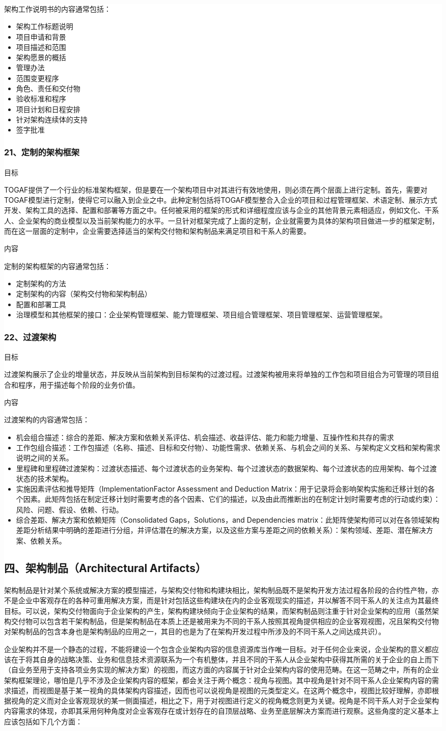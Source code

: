 架构工作说明书的内容通常包括：

* 架构工作标题说明
* 项目申请和背景
* 项目描述和范围
* 架构愿景的概括
* 管理办法
* 范围变更程序
* 角色、责任和交付物
* 验收标准和程序
* 项目计划和日程安排
* 针对架构连续体的支持
* 签字批准

### 21、定制的架构框架

目标

TOGAF提供了一个行业的标准架构框架，但是要在一个架构项目中对其进行有效地使用，则必须在两个层面上进行定制。首先，需要对TOGAF模型进行定制，使得它可以融入到企业之中。此种定制包括将TOGAF模型整合入企业的项目和过程管理框架、术语定制、展示方式开发、架构工具的选择、配置和部署等方面之中。任何被采用的框架的形式和详细程度应该与企业的其他背景元素相适应，例如文化、干系人、企业架构的商业模型以及当前架构能力的水平。一旦针对框架完成了上面的定制，企业就需要为具体的架构项目做进一步的框架定制，而在这一层面的定制中，企业需要选择适当的架构交付物和架构制品来满足项目和干系人的需要。

内容

定制的架构框架的内容通常包括：

* 定制架构的方法
* 定制架构的内容（架构交付物和架构制品）
* 配置和部署工具
* 治理模型和其他框架的接口：企业架构管理框架、能力管理框架、项目组合管理框架、项目管理框架、运营管理框架。

### 22、过渡架构

目标

过渡架构展示了企业的增量状态，并反映从当前架构到目标架构的过渡过程。过渡架构被用来将单独的工作包和项目组合为可管理的项目组合和程序，用于描述每个阶段的业务价值。

内容

过渡架构的内容通常包括：

* 机会组合描述：综合的差距、解决方案和依赖关系评估、机会描述、收益评估、能力和能力增量、互操作性和共存的需求
* 工作包组合描述：工作包描述（名称、描述、目标和交付物）、功能性需求、依赖关系、与机会之间的关系、与架构定义文档和架构需求说明之间的关系。
* 里程碑和里程碑过渡架构：过渡状态描述、每个过渡状态的业务架构、每个过渡状态的数据架构、每个过渡状态的应用架构、每个过渡状态的技术架构。
* 实施因素评估和推导矩阵（ImplementationFactor Assessment and Deduction Matrix：用于记录将会影响架构实施和迁移计划的各个因素。此矩阵包括在制定迁移计划时需要考虑的各个因素、它们的描述，以及由此而推断出的在制定计划时需要考虑的行动或约束）：风险、问题、假设、依赖、行动。
* 综合差距、解决方案和依赖矩阵（Consolidated Gaps，Solutions，and Dependencies matrix：此矩阵使架构师可以对在各领域架构差距分析结果中明确的差距进行分组，并评估潜在的解决方案，以及这些方案与差距之间的依赖关系）：架构领域、差距、潜在解决方案、依赖关系。

## 四、架构制品（Architectural Artifacts）

架构制品是针对某个系统或解决方案的模型描述，与架构交付物和构建块相比，架构制品既不是架构开发方法过程各阶段的合约性产物，亦不是企业中客观存在的各种可重用解决方案，而是针对包括这些构建块在内的企业客观现实的描述，并以解答不同干系人的关注点为其最终目标。可以说，架构交付物面向于企业架构的产生，架构构建块倾向于企业架构的结果，而架构制品则注重于针对企业架构的应用（虽然架构交付物可以包含若干架构制品，但是架构制品在本质上还是被用来为不同的干系人按照其视角提供相应的企业客观视图，况且架构交付物对架构制品的包含本身也是架构制品的应用之一，其目的也是为了在架构开发过程中所涉及的不同干系人之间达成共识）。

企业架构并不是一个静态的过程，不能将建设一个包含企业架构内容的信息资源库当作唯一目标。对于任何企业来说，企业架构的意义都应该在于将其自身的战略决策、业务和信息技术资源联系为一个有机整体，并且不同的干系人从企业架构中获得其所需的关于企业的自上而下（自业务至用于支持各项业务实现的解决方案）的视图，而这方面的内容属于针对企业架构内容的使用范畴。在这一范畴之中，所有的企业架构框架理论，哪怕是几乎不涉及企业架构内容的框架，都会关注于两个概念：视角与视图。其中视角是针对不同干系人企业架构内容的需求描述，而视图是基于某一视角的具体架构内容描述，因而也可以说视角是视图的元类型定义。在这两个概念中，视图比较好理解，亦即根据视角的定义而对企业客观现状的某一侧面描述，相比之下，用于对视图进行定义的视角概念则更为关键。视角是不同干系人对于企业架构内容需求的体现，亦即其采用何种角度对企业客观存在或计划存在的自顶层战略、业务至底层解决方案而进行观察。这些角度的定义基本上应该包括如下几个方面：
